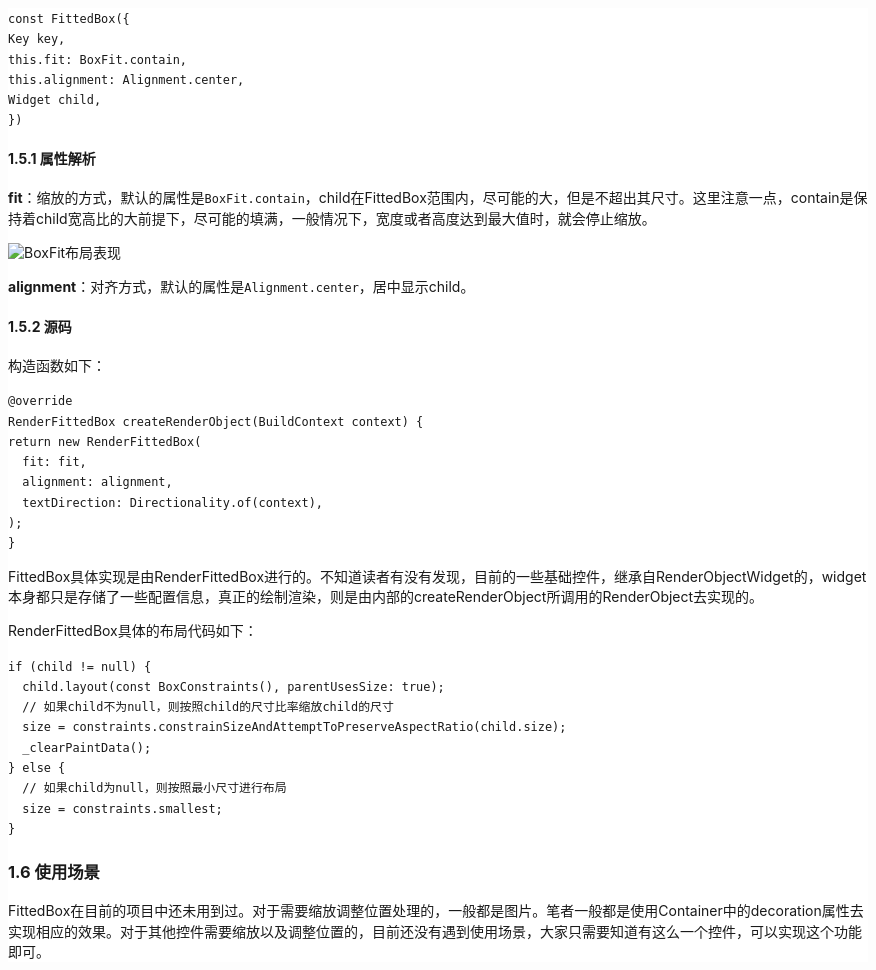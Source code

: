 ```
const FittedBox({
Key key,
this.fit: BoxFit.contain,
this.alignment: Alignment.center,
Widget child,
})
```

#### 1.5.1 属性解析

**fit**：缩放的方式，默认的属性是`BoxFit.contain`，child在FittedBox范围内，尽可能的大，但是不超出其尺寸。这里注意一点，contain是保持着child宽高比的大前提下，尽可能的填满，一般情况下，宽度或者高度达到最大值时，就会停止缩放。

![BoxFit布局表现](http://whysodiao.com/images/boxfit_layout.png)

**alignment**：对齐方式，默认的属性是`Alignment.center`，居中显示child。


#### 1.5.2 源码

构造函数如下：

```
@override
RenderFittedBox createRenderObject(BuildContext context) {
return new RenderFittedBox(
  fit: fit,
  alignment: alignment,
  textDirection: Directionality.of(context),
);
}
```

FittedBox具体实现是由RenderFittedBox进行的。不知道读者有没有发现，目前的一些基础控件，继承自RenderObjectWidget的，widget本身都只是存储了一些配置信息，真正的绘制渲染，则是由内部的createRenderObject所调用的RenderObject去实现的。

RenderFittedBox具体的布局代码如下：

```
if (child != null) {
  child.layout(const BoxConstraints(), parentUsesSize: true);
  // 如果child不为null，则按照child的尺寸比率缩放child的尺寸
  size = constraints.constrainSizeAndAttemptToPreserveAspectRatio(child.size);
  _clearPaintData();
} else {
  // 如果child为null，则按照最小尺寸进行布局
  size = constraints.smallest;
}
```

### 1.6 使用场景

FittedBox在目前的项目中还未用到过。对于需要缩放调整位置处理的，一般都是图片。笔者一般都是使用Container中的decoration属性去实现相应的效果。对于其他控件需要缩放以及调整位置的，目前还没有遇到使用场景，大家只需要知道有这么一个控件，可以实现这个功能即可。
